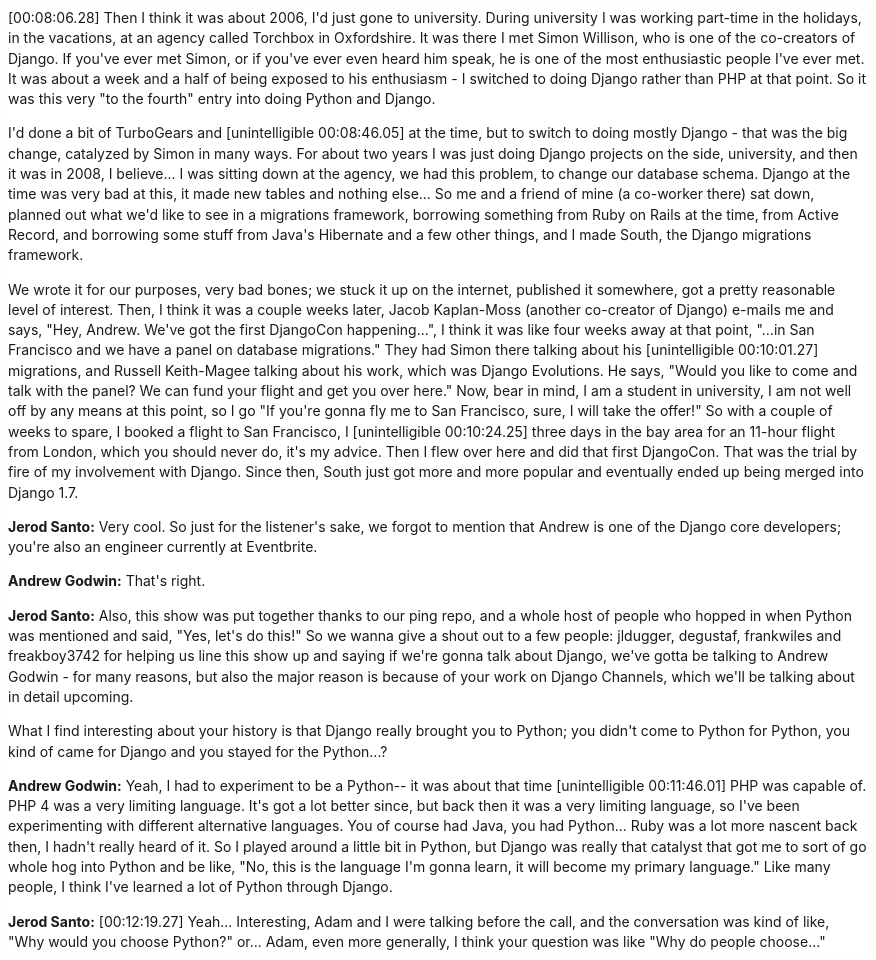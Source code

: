 \[00:08:06.28\] Then I think it was about 2006, I'd just gone to university. During university I was working part-time in the holidays, in the vacations, at an agency called Torchbox in Oxfordshire. It was there I met Simon Willison, who is one of the co-creators of Django. If you've ever met Simon, or if you've ever even heard him speak, he is one of the most enthusiastic people I've ever met. It was about a week and a half of being exposed to his enthusiasm - I switched to doing Django rather than PHP at that point. So it was this very "to the fourth" entry into doing Python and Django.

I'd done a bit of TurboGears and \[unintelligible 00:08:46.05\] at the time, but to switch to doing mostly Django - that was the big change, catalyzed by Simon in many ways. For about two years I was just doing Django projects on the side, university, and then it was in 2008, I believe... I was sitting down at the agency, we had this problem, to change our database schema. Django at the time was very bad at this, it made new tables and nothing else... So me and a friend of mine (a co-worker there) sat down, planned out what we'd like to see in a migrations framework, borrowing something from Ruby on Rails at the time, from Active Record, and borrowing some stuff from Java's Hibernate and a few other things, and I made South, the Django migrations framework.

We wrote it for our purposes, very bad bones; we stuck it up on the internet, published it somewhere, got a pretty reasonable level of interest. Then, I think it was a couple weeks later, Jacob Kaplan-Moss (another co-creator of Django) e-mails me and says, "Hey, Andrew. We've got the first DjangoCon happening...", I think it was like four weeks away at that point, "...in San Francisco and we have a panel on database migrations." They had Simon there talking about his \[unintelligible 00:10:01.27\] migrations, and Russell Keith-Magee talking about his work, which was Django Evolutions. He says, "Would you like to come and talk with the panel? We can fund your flight and get you over here." Now, bear in mind, I am a student in university, I am not well off by any means at this point, so I go "If you're gonna fly me to San Francisco, sure, I will take the offer!" So with a couple of weeks to spare, I booked a flight to San Francisco, I \[unintelligible 00:10:24.25\] three days in the bay area for an 11-hour flight from London, which you should never do, it's my advice. Then I flew over here and did that first DjangoCon. That was the trial by fire of my involvement with Django. Since then, South just got more and more popular and eventually ended up being merged into Django 1.7.

**Jerod Santo:** Very cool. So just for the listener's sake, we forgot to mention that Andrew is one of the Django core developers; you're also an engineer currently at Eventbrite.

**Andrew Godwin:** That's right.

**Jerod Santo:** Also, this show was put together thanks to our ping repo, and a whole host of people who hopped in when Python was mentioned and said, "Yes, let's do this!" So we wanna give a shout out to a few people: jldugger, degustaf, frankwiles and freakboy3742 for helping us line this show up and saying if we're gonna talk about Django, we've gotta be talking to Andrew Godwin - for many reasons, but also the major reason is because of your work on Django Channels, which we'll be talking about in detail upcoming.

What I find interesting about your history is that Django really brought you to Python; you didn't come to Python for Python, you kind of came for Django and you stayed for the Python...?

**Andrew Godwin:** Yeah, I had to experiment to be a Python-- it was about that time \[unintelligible 00:11:46.01\] PHP was capable of. PHP 4 was a very limiting language. It's got a lot better since, but back then it was a very limiting language, so I've been experimenting with different alternative languages. You of course had Java, you had Python... Ruby was a lot more nascent back then, I hadn't really heard of it. So I played around a little bit in Python, but Django was really that catalyst that got me to sort of go whole hog into Python and be like, "No, this is the language I'm gonna learn, it will become my primary language." Like many people, I think I've learned a lot of Python through Django.

**Jerod Santo:** \[00:12:19.27\] Yeah... Interesting, Adam and I were talking before the call, and the conversation was kind of like, "Why would you choose Python?" or... Adam, even more generally, I think your question was like "Why do people choose..."
